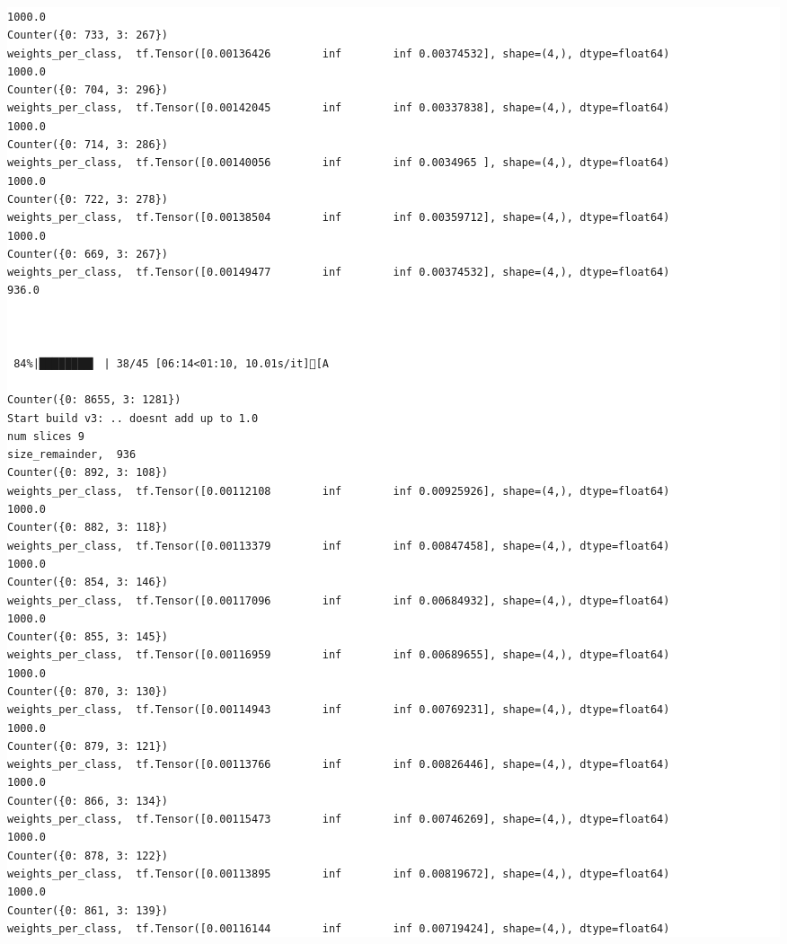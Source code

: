     1000.0
    Counter({0: 733, 3: 267})
    weights_per_class,  tf.Tensor([0.00136426        inf        inf 0.00374532], shape=(4,), dtype=float64)
    1000.0
    Counter({0: 704, 3: 296})
    weights_per_class,  tf.Tensor([0.00142045        inf        inf 0.00337838], shape=(4,), dtype=float64)
    1000.0
    Counter({0: 714, 3: 286})
    weights_per_class,  tf.Tensor([0.00140056        inf        inf 0.0034965 ], shape=(4,), dtype=float64)
    1000.0
    Counter({0: 722, 3: 278})
    weights_per_class,  tf.Tensor([0.00138504        inf        inf 0.00359712], shape=(4,), dtype=float64)
    1000.0
    Counter({0: 669, 3: 267})
    weights_per_class,  tf.Tensor([0.00149477        inf        inf 0.00374532], shape=(4,), dtype=float64)
    936.0


    
     84%|████████▍ | 38/45 [06:14<01:10, 10.01s/it][A

    Counter({0: 8655, 3: 1281})
    Start build v3: .. doesnt add up to 1.0
    num slices 9
    size_remainder,  936
    Counter({0: 892, 3: 108})
    weights_per_class,  tf.Tensor([0.00112108        inf        inf 0.00925926], shape=(4,), dtype=float64)
    1000.0
    Counter({0: 882, 3: 118})
    weights_per_class,  tf.Tensor([0.00113379        inf        inf 0.00847458], shape=(4,), dtype=float64)
    1000.0
    Counter({0: 854, 3: 146})
    weights_per_class,  tf.Tensor([0.00117096        inf        inf 0.00684932], shape=(4,), dtype=float64)
    1000.0
    Counter({0: 855, 3: 145})
    weights_per_class,  tf.Tensor([0.00116959        inf        inf 0.00689655], shape=(4,), dtype=float64)
    1000.0
    Counter({0: 870, 3: 130})
    weights_per_class,  tf.Tensor([0.00114943        inf        inf 0.00769231], shape=(4,), dtype=float64)
    1000.0
    Counter({0: 879, 3: 121})
    weights_per_class,  tf.Tensor([0.00113766        inf        inf 0.00826446], shape=(4,), dtype=float64)
    1000.0
    Counter({0: 866, 3: 134})
    weights_per_class,  tf.Tensor([0.00115473        inf        inf 0.00746269], shape=(4,), dtype=float64)
    1000.0
    Counter({0: 878, 3: 122})
    weights_per_class,  tf.Tensor([0.00113895        inf        inf 0.00819672], shape=(4,), dtype=float64)
    1000.0
    Counter({0: 861, 3: 139})
    weights_per_class,  tf.Tensor([0.00116144        inf        inf 0.00719424], shape=(4,), dtype=float64)